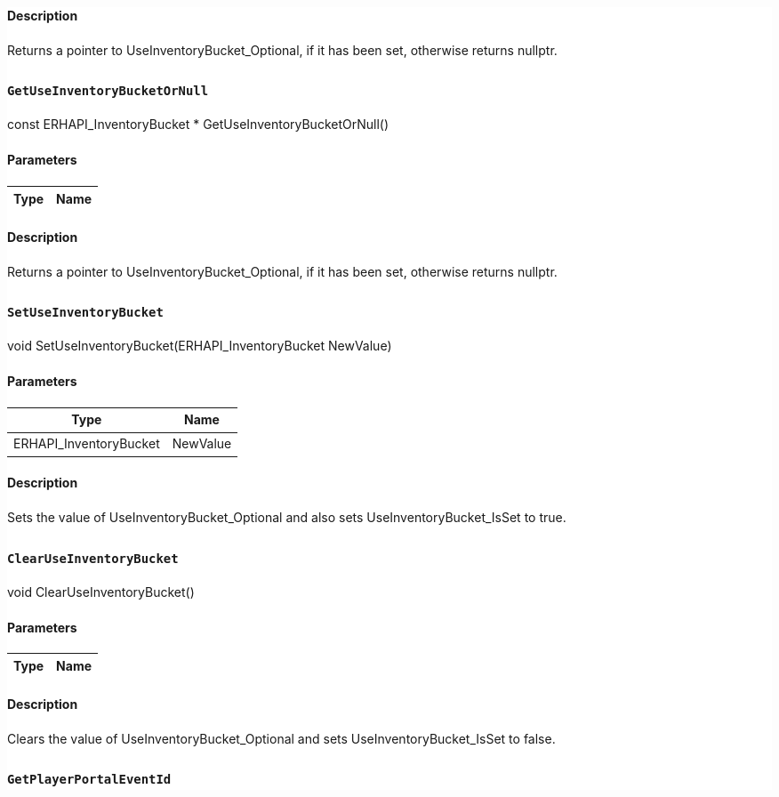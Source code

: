 #### Description

Returns a pointer to UseInventoryBucket_Optional, if it has been set, otherwise returns nullptr.




### `GetUseInventoryBucketOrNull` <a id="structFRHAPI__PlayerOrderEntryCreate_1ad475a6304c995f18eb9e3ba2856f1851"></a>

const ERHAPI_InventoryBucket * GetUseInventoryBucketOrNull()

#### Parameters

| Type | Name |
|------|------|

#### Description

Returns a pointer to UseInventoryBucket_Optional, if it has been set, otherwise returns nullptr.




### `SetUseInventoryBucket` <a id="structFRHAPI__PlayerOrderEntryCreate_1a561502bffde3ba2077f8700631825e8c"></a>

void SetUseInventoryBucket(ERHAPI_InventoryBucket NewValue)

#### Parameters

| Type | Name |
|------|------|
|ERHAPI_InventoryBucket|NewValue|

#### Description

Sets the value of UseInventoryBucket_Optional and also sets UseInventoryBucket_IsSet to true.




### `ClearUseInventoryBucket` <a id="structFRHAPI__PlayerOrderEntryCreate_1ac45335b3ac886b81c0cc4d1b32be60fb"></a>

void ClearUseInventoryBucket()

#### Parameters

| Type | Name |
|------|------|

#### Description

Clears the value of UseInventoryBucket_Optional and sets UseInventoryBucket_IsSet to false.




### `GetPlayerPortalEventId` <a id="structFRHAPI__PlayerOrderEntryCreate_1a5fe25dcff0cb3813133cef87d9400ea7"></a>
